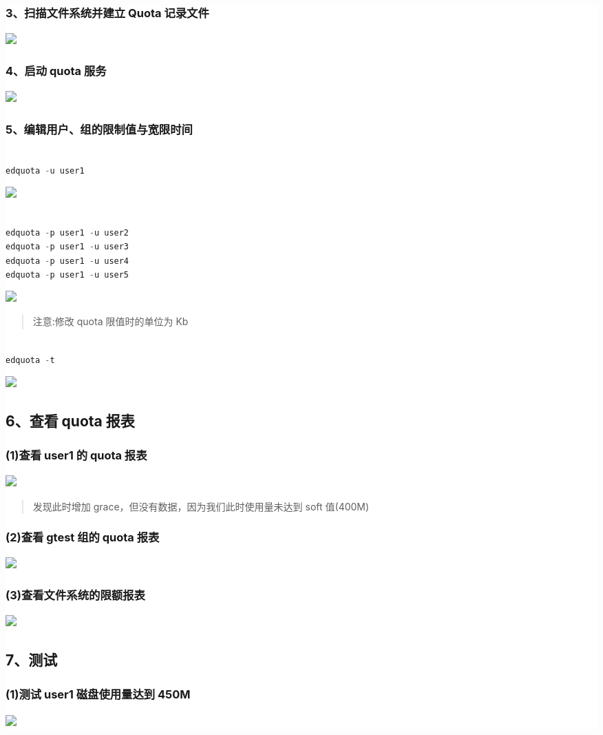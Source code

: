 ### 3、扫描文件系统并建立 Quota 记录文件
![](https://note.youdao.com/yws/api/personal/file/WEB326787db0d46b4d3284849977dfe5a34?method=download&shareKey=5b68936dd573d4aafdfe607f20e8d814)

### 4、启动 quota 服务
![](https://note.youdao.com/yws/api/personal/file/WEBeca3639fc0cd401163cb9296673fef2b?method=download&shareKey=b1e9a680af5e13ad69eea76e7cdea6d5)

### 5、编辑用户、组的限制值与宽限时间

```python

edquota -u user1
```
![](https://note.youdao.com/yws/api/personal/file/WEBf13a95a034d406cf08520b7bab04e545?method=download&shareKey=076960e04a6ad5e7532c4f4390089a0f)

```python

edquota -p user1 -u user2
edquota -p user1 -u user3
edquota -p user1 -u user4
edquota -p user1 -u user5
```

![](https://note.youdao.com/yws/api/personal/file/WEB170363471770b7e7de5354ebf40cb468?method=download&shareKey=10d776a202f412e2471002c3c0b3ecf9)

>注意:修改 quota 限值时的单位为 Kb

```python

edquota -t
```

![](https://note.youdao.com/yws/api/personal/file/WEBc1107ccb3d273c3dcbeb4a8a79de0901?method=download&shareKey=7ccf4d6aba54a48466ac996d09285ce9)

## 6、查看 quota 报表
### (1)查看 user1 的 quota 报表

![](https://note.youdao.com/yws/api/personal/file/WEB97b8a20b129ed544f89643881222fee1?method=download&shareKey=952195e94ddb15ab13eed1810aef1d4c)

>发现此时增加 grace，但没有数据，因为我们此时使用量未达到 soft 值(400M)

### (2)查看 gtest 组的 quota 报表
![](https://note.youdao.com/yws/api/personal/file/WEB36006a6b47b91fceac78529574c0af9d?method=download&shareKey=dae3eec6dc5e171a3306471f7b1d34cb)

### (3)查看文件系统的限额报表
![](https://note.youdao.com/yws/api/personal/file/WEB7d520420848edbd2f8a4497bd9f314b6?method=download&shareKey=1df62edd0b0c7c10be2b65e9cb59b51f)

## 7、测试
### (1)测试 user1 磁盘使用量达到 450M
![](https://note.youdao.com/yws/api/personal/file/WEB52760c2e6196005d9229e978a2e0bae0?method=download&shareKey=e00b3006209d175b93cff37b7ac050d0)
